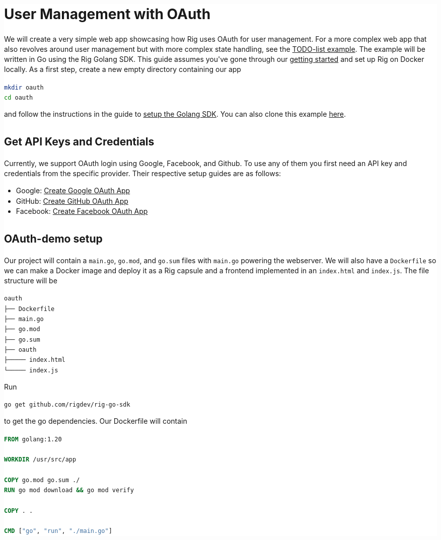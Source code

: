 # User Management with OAuth

We will create a very simple web app showcasing how Rig uses OAuth for user management. For a more complex web app that also revolves around user management but with more complex state handling, see the [TODO-list example](/examples/todo). The example will be written in Go using the Rig Golang SDK. This guide assumes you've gone through our [getting started](/getting-started) and set up Rig on Docker locally. As a first step, create a new empty directory containing our app

```bash
mkdir oauth
cd oauth
```

and follow the instructions in the guide to [setup the Golang SDK](/dev-tools/sdks). You can also clone this example [here](https://github.com/rigdev/oauth-demo).

## Get API Keys and Credentials

Currently, we support OAuth login using Google, Facebook, and Github. To use any of them you first need an API key and credentials from the specific provider. Their respective setup guides are as follows:

- Google: [Create Google OAuth App](https://support.google.com/cloud/answer/6158849?hl=en)
- GitHub: [Create GitHub OAuth App](https://docs.github.com/en/apps/oauth-apps/building-oauth-apps/creating-an-oauth-app)
- Facebook: [Create Facebook OAuth App](https://developers.facebook.com/docs/development/create-an-app/)

## OAuth-demo setup

Our project will contain a `main.go`, `go.mod`, and `go.sum` files with `main.go` powering the webserver. We will also have a `Dockerfile` so we can make a Docker image and deploy it as a Rig capsule and a frontend implemented in an `index.html` and `index.js`. The file structure will be

```
oauth
├── Dockerfile
├── main.go
├── go.mod
├── go.sum
├── oauth
├───── index.html
└───── index.js
```

Run

```
go get github.com/rigdev/rig-go-sdk
```

to get the go dependencies. Our Dockerfile will contain

```Dockerfile title=Dockerfile
FROM golang:1.20

WORKDIR /usr/src/app

COPY go.mod go.sum ./
RUN go mod download && go mod verify

COPY . .

CMD ["go", "run", "./main.go"]
```
